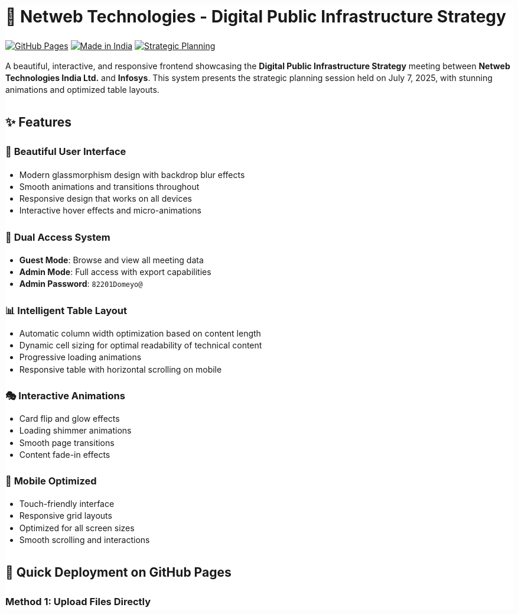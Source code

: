 # 🚀 Netweb Technologies - Digital Public Infrastructure Strategy

[![GitHub Pages](https://img.shields.io/badge/GitHub-Pages-green.svg)](https://pages.github.com/)
[![Made in India](https://img.shields.io/badge/Made%20in-India-orange.svg)](https://en.wikipedia.org/wiki/India)
[![Strategic Planning](https://img.shields.io/badge/Status-Strategic-blue.svg)](#)

A beautiful, interactive, and responsive frontend showcasing the **Digital Public Infrastructure Strategy** meeting between **Netweb Technologies India Ltd.** and **Infosys**. This system presents the strategic planning session held on July 7, 2025, with stunning animations and optimized table layouts.

## ✨ Features

### 🎨 **Beautiful User Interface**
- Modern glassmorphism design with backdrop blur effects
- Smooth animations and transitions throughout
- Responsive design that works on all devices
- Interactive hover effects and micro-animations

### 🔐 **Dual Access System**
- **Guest Mode**: Browse and view all meeting data
- **Admin Mode**: Full access with export capabilities
- **Admin Password**: `82201Domeyo@`

### 📊 **Intelligent Table Layout**
- Automatic column width optimization based on content length
- Dynamic cell sizing for optimal readability of technical content
- Progressive loading animations
- Responsive table with horizontal scrolling on mobile

### 🎭 **Interactive Animations**
- Card flip and glow effects
- Loading shimmer animations
- Smooth page transitions
- Content fade-in effects

### 📱 **Mobile Optimized**
- Touch-friendly interface
- Responsive grid layouts
- Optimized for all screen sizes
- Smooth scrolling and interactions

## 🚀 Quick Deployment on GitHub Pages

### Method 1: Upload Files Directly
